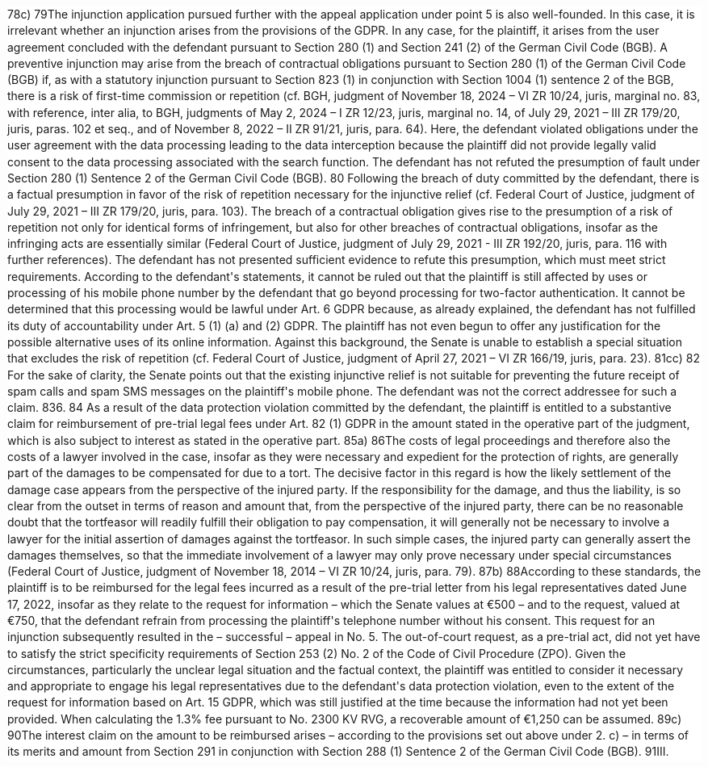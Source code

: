 78c) 79The injunction application pursued further with the appeal application under point 5 is also well-founded. In this case, it is irrelevant whether an injunction arises from the provisions of the GDPR. In any case, for the plaintiff, it arises from the user agreement concluded with the defendant pursuant to Section 280 (1) and Section 241 (2) of the German Civil Code (BGB). A preventive injunction may arise from the breach of contractual obligations pursuant to Section 280 (1) of the German Civil Code (BGB) if, as with a statutory injunction pursuant to Section 823 (1) in conjunction with Section 1004 (1) sentence 2 of the BGB, there is a risk of first-time commission or repetition (cf. BGH, judgment of November 18, 2024 – VI ZR 10/24, juris, marginal no. 83, with reference, inter alia, to BGH, judgments of May 2, 2024 – I ZR 12/23, juris, marginal no. 14, of July 29, 2021 – III ZR 179/20, juris, paras. 102 et seq., and of November 8, 2022 – II ZR 91/21, juris, para. 64). Here, the defendant violated obligations under the user agreement with the data processing leading to the data interception because the plaintiff did not provide legally valid consent to the data processing associated with the search function. The defendant has not refuted the presumption of fault under Section 280 (1) Sentence 2 of the German Civil Code (BGB).
80 Following the breach of duty committed by the defendant, there is a factual presumption in favor of the risk of repetition necessary for the injunctive relief (cf. Federal Court of Justice, judgment of July 29, 2021 – III ZR 179/20, juris, para. 103). The breach of a contractual obligation gives rise to the presumption of a risk of repetition not only for identical forms of infringement, but also for other breaches of contractual obligations, insofar as the infringing acts are essentially similar (Federal Court of Justice, judgment of July 29, 2021 - III ZR 192/20, juris, para. 116 with further references). The defendant has not presented sufficient evidence to refute this presumption, which must meet strict requirements. According to the defendant's statements, it cannot be ruled out that the plaintiff is still affected by uses or processing of his mobile phone number by the defendant that go beyond processing for two-factor authentication. It cannot be determined that this processing would be lawful under Art. 6 GDPR because, as already explained, the defendant has not fulfilled its duty of accountability under Art. 5 (1) (a) and (2) GDPR. The plaintiff has not even begun to offer any justification for the possible alternative uses of its online information. Against this background, the Senate is unable to establish a special situation that excludes the risk of repetition (cf. Federal Court of Justice, judgment of April 27, 2021 – VI ZR 166/19, juris, para. 23).
81cc) 82 For the sake of clarity, the Senate points out that the existing injunctive relief is not suitable for preventing the future receipt of spam calls and spam SMS messages on the plaintiff's mobile phone. The defendant was not the correct addressee for such a claim.
836. 84 As a result of the data protection violation committed by the defendant, the plaintiff is entitled to a substantive claim for reimbursement of pre-trial legal fees under Art. 82 (1) GDPR in the amount stated in the operative part of the judgment, which is also subject to interest as stated in the operative part.
85a) 86The costs of legal proceedings and therefore also the costs of a lawyer involved in the case, insofar as they were necessary and expedient for the protection of rights, are generally part of the damages to be compensated for due to a tort. The decisive factor in this regard is how the likely settlement of the damage case appears from the perspective of the injured party. If the responsibility for the damage, and thus the liability, is so clear from the outset in terms of reason and amount that, from the perspective of the injured party, there can be no reasonable doubt that the tortfeasor will readily fulfill their obligation to pay compensation, it will generally not be necessary to involve a lawyer for the initial assertion of damages against the tortfeasor. In such simple cases, the injured party can generally assert the damages themselves, so that the immediate involvement of a lawyer may only prove necessary under special circumstances (Federal Court of Justice, judgment of November 18, 2014 – VI ZR 10/24, juris, para. 79).
87b) 88According to these standards, the plaintiff is to be reimbursed for the legal fees incurred as a result of the pre-trial letter from his legal representatives dated June 17, 2022, insofar as they relate to the request for information – which the Senate values at €500 – and to the request, valued at €750, that the defendant refrain from processing the plaintiff's telephone number without his consent. This request for an injunction subsequently resulted in the – successful – appeal in No. 5. The out-of-court request, as a pre-trial act, did not yet have to satisfy the strict specificity requirements of Section 253 (2) No. 2 of the Code of Civil Procedure (ZPO). Given the circumstances, particularly the unclear legal situation and the factual context, the plaintiff was entitled to consider it necessary and appropriate to engage his legal representatives due to the defendant's data protection violation, even to the extent of the request for information based on Art. 15 GDPR, which was still justified at the time because the information had not yet been provided. When calculating the 1.3% fee pursuant to No. 2300 KV RVG, a recoverable amount of €1,250 can be assumed.
89c) 90The interest claim on the amount to be reimbursed arises – according to the provisions set out above under 2. c) – in terms of its merits and amount from Section 291 in conjunction with Section 288 (1) Sentence 2 of the German Civil Code (BGB).
91III.
